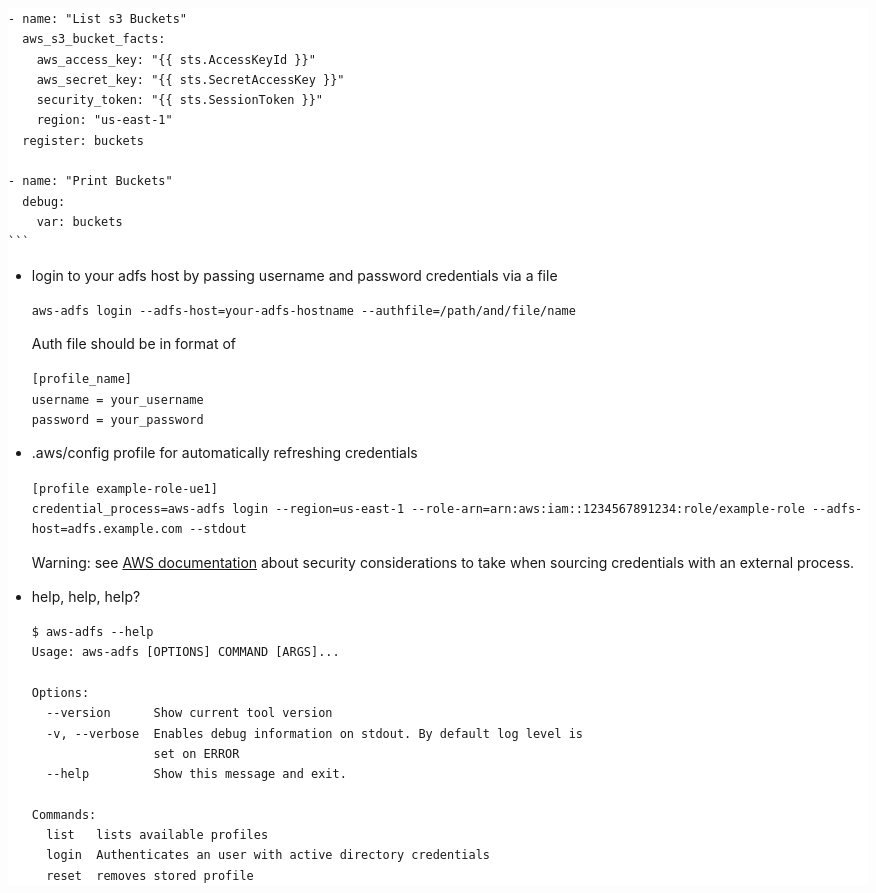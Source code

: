     - name: "List s3 Buckets"
      aws_s3_bucket_facts:
        aws_access_key: "{{ sts.AccessKeyId }}"
        aws_secret_key: "{{ sts.SecretAccessKey }}"
        security_token: "{{ sts.SessionToken }}"
        region: "us-east-1"
      register: buckets

    - name: "Print Buckets"
      debug:
        var: buckets
    ```

* login to your adfs host by passing username and password credentials via a file

    ```
    aws-adfs login --adfs-host=your-adfs-hostname --authfile=/path/and/file/name
    ```

    Auth file should be in format of

    ```
    [profile_name]
    username = your_username
    password = your_password
    ```

* .aws/config profile for automatically refreshing credentials
    ```
    [profile example-role-ue1]
    credential_process=aws-adfs login --region=us-east-1 --role-arn=arn:aws:iam::1234567891234:role/example-role --adfs-host=adfs.example.com --stdout
    ```
    Warning: see [AWS documentation](https://docs.aws.amazon.com/cli/latest/userguide/cli-configure-sourcing-external.html) about security considerations to take when sourcing credentials with an external process.

* help, help, help?
    <!-- AWS_HELP_START -->
    ```
    $ aws-adfs --help
    Usage: aws-adfs [OPTIONS] COMMAND [ARGS]...

    Options:
      --version      Show current tool version
      -v, --verbose  Enables debug information on stdout. By default log level is
                     set on ERROR
      --help         Show this message and exit.

    Commands:
      list   lists available profiles
      login  Authenticates an user with active directory credentials
      reset  removes stored profile
    ```
    <!-- AWS_HELP_END -->
